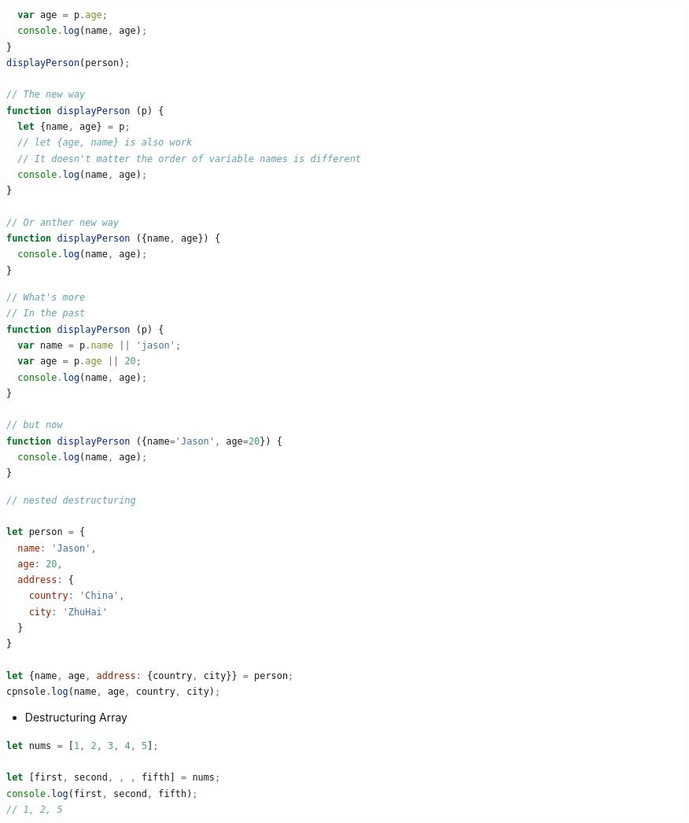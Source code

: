 ```javascript
  var age = p.age;
  console.log(name, age);
}
displayPerson(person);

// The new way
function displayPerson (p) {
  let {name, age} = p;
  // let {age, name} is also work
  // It doesn't matter the order of variable names is different
  console.log(name, age);
}

// Or anther new way
function displayPerson ({name, age}) {
  console.log(name, age);
}
```

```javascript
// What's more
// In the past
function displayPerson (p) {
  var name = p.name || 'jason';
  var age = p.age || 20;
  console.log(name, age);
}

// but now
function displayPerson ({name='Jason', age=20}) {
  console.log(name, age);
}
```

```javascript
// nested destructuring

let person = {
  name: 'Jason',
  age: 20,
  address: {
    country: 'China',
    city: 'ZhuHai'
  }
}

let {name, age, address: {country, city}} = person;
cpnsole.log(name, age, country, city);
```

- Destructuring Array

```javascript
let nums = [1, 2, 3, 4, 5];

let [first, second, , , fifth] = nums;
console.log(first, second, fifth);
// 1, 2, 5
```
